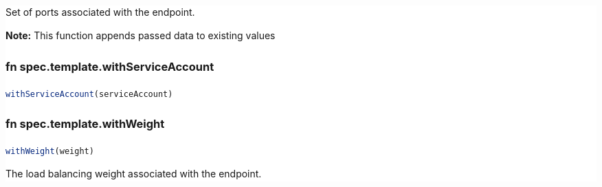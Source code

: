 Set of ports associated with the endpoint.

**Note:** This function appends passed data to existing values

### fn spec.template.withServiceAccount

```ts
withServiceAccount(serviceAccount)
```



### fn spec.template.withWeight

```ts
withWeight(weight)
```

The load balancing weight associated with the endpoint.